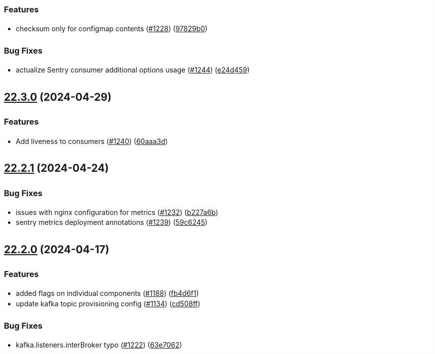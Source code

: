 
### Features

* checksum only for configmap contents ([#1228](https://github.com/sentry-kubernetes/charts/issues/1228)) ([97829b0](https://github.com/sentry-kubernetes/charts/commit/97829b0e0ebf705ec3083d3d01e52b4d09200946))


### Bug Fixes

* actualize Sentry consumer additional options usage ([#1244](https://github.com/sentry-kubernetes/charts/issues/1244)) ([e24d459](https://github.com/sentry-kubernetes/charts/commit/e24d4596feeb6b1fc7fe9da806d1bac2c43bcfc6))

## [22.3.0](https://github.com/sentry-kubernetes/charts/compare/sentry-v22.2.1...sentry-v22.3.0) (2024-04-29)


### Features

* Add liveness to consumers ([#1240](https://github.com/sentry-kubernetes/charts/issues/1240)) ([60aaa3d](https://github.com/sentry-kubernetes/charts/commit/60aaa3d5f485320dc3bca1161b786cb20df34b73))

## [22.2.1](https://github.com/sentry-kubernetes/charts/compare/sentry-v22.2.0...sentry-v22.2.1) (2024-04-24)


### Bug Fixes

* issues with nginx configuration for metrics ([#1232](https://github.com/sentry-kubernetes/charts/issues/1232)) ([b227a6b](https://github.com/sentry-kubernetes/charts/commit/b227a6b801d244dba9baf7180eeaaaef96dfccc3))
* sentry metrics deployment annotations ([#1239](https://github.com/sentry-kubernetes/charts/issues/1239)) ([59c6245](https://github.com/sentry-kubernetes/charts/commit/59c6245f0b79b6eafff14e301cd1378cbb432bc7))

## [22.2.0](https://github.com/sentry-kubernetes/charts/compare/sentry-v22.1.1...sentry-v22.2.0) (2024-04-17)


### Features

* added flags on individual components ([#1188](https://github.com/sentry-kubernetes/charts/issues/1188)) ([fb4d6f1](https://github.com/sentry-kubernetes/charts/commit/fb4d6f14b50c545a798b3a27012f28013d36e2d5))
* update kafka topic provisioning config ([#1134](https://github.com/sentry-kubernetes/charts/issues/1134)) ([cd508ff](https://github.com/sentry-kubernetes/charts/commit/cd508ff4e02b44189eae30d993deb3fb368fd5ee))


### Bug Fixes

* kafka.listeners.interBroker typo ([#1222](https://github.com/sentry-kubernetes/charts/issues/1222)) ([63e7062](https://github.com/sentry-kubernetes/charts/commit/63e70626a6bb0ea4caeac8dfd80b216ffcfe9c28))
